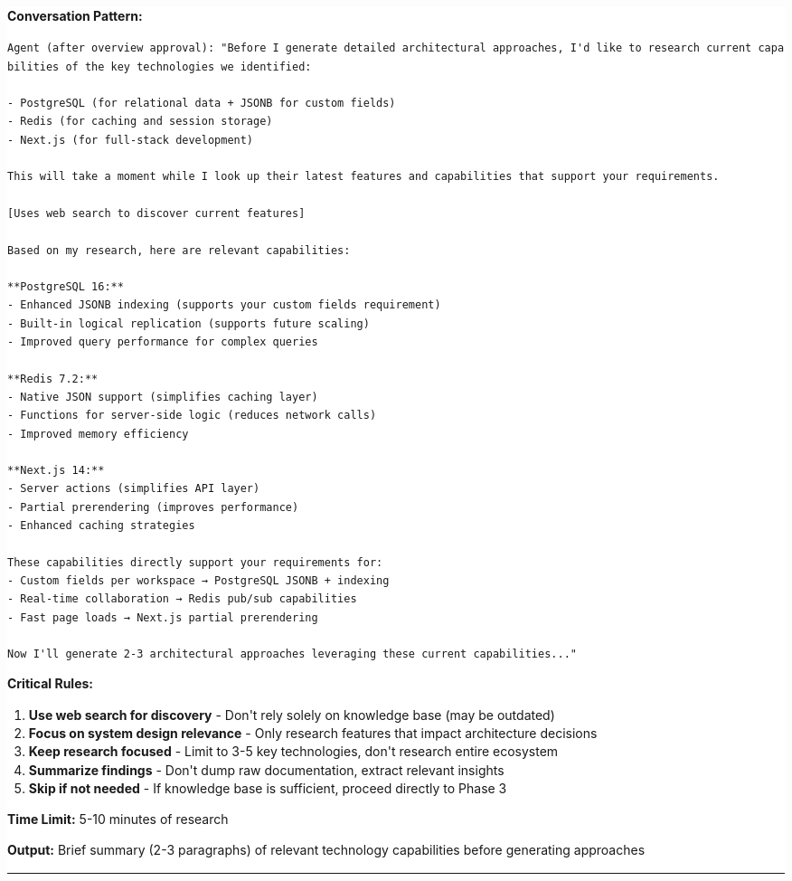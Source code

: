 **Conversation Pattern:**

```
Agent (after overview approval): "Before I generate detailed architectural approaches, I'd like to research current capabilities of the key technologies we identified:

- PostgreSQL (for relational data + JSONB for custom fields)
- Redis (for caching and session storage)
- Next.js (for full-stack development)

This will take a moment while I look up their latest features and capabilities that support your requirements.

[Uses web search to discover current features]

Based on my research, here are relevant capabilities:

**PostgreSQL 16:**
- Enhanced JSONB indexing (supports your custom fields requirement)
- Built-in logical replication (supports future scaling)
- Improved query performance for complex queries

**Redis 7.2:**
- Native JSON support (simplifies caching layer)
- Functions for server-side logic (reduces network calls)
- Improved memory efficiency

**Next.js 14:**
- Server actions (simplifies API layer)
- Partial prerendering (improves performance)
- Enhanced caching strategies

These capabilities directly support your requirements for:
- Custom fields per workspace → PostgreSQL JSONB + indexing
- Real-time collaboration → Redis pub/sub capabilities
- Fast page loads → Next.js partial prerendering

Now I'll generate 2-3 architectural approaches leveraging these current capabilities..."
```

**Critical Rules:**

1. **Use web search for discovery** - Don't rely solely on knowledge base (may be outdated)
2. **Focus on system design relevance** - Only research features that impact architecture decisions
3. **Keep research focused** - Limit to 3-5 key technologies, don't research entire ecosystem
4. **Summarize findings** - Don't dump raw documentation, extract relevant insights
5. **Skip if not needed** - If knowledge base is sufficient, proceed directly to Phase 3

**Time Limit:** 5-10 minutes of research

**Output:** Brief summary (2-3 paragraphs) of relevant technology capabilities before generating approaches

---
